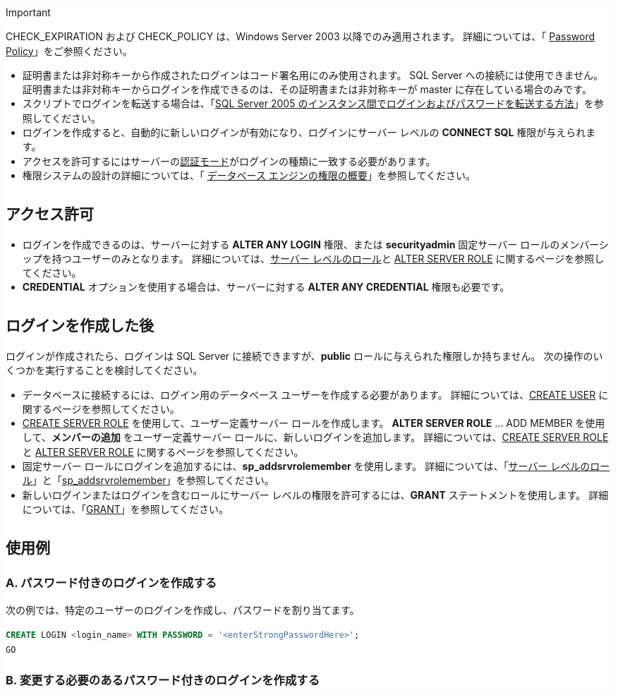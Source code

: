 > [!IMPORTANT]
> CHECK_EXPIRATION および CHECK_POLICY は、Windows Server 2003 以降でのみ適用されます。 詳細については、「 [Password Policy](../../relational-databases/security/password-policy.md)」をご参照ください。

- 証明書または非対称キーから作成されたログインはコード署名用にのみ使用されます。 SQL Server への接続には使用できません。 証明書または非対称キーからログインを作成できるのは、その証明書または非対称キーが master に存在している場合のみです。
- スクリプトでログインを転送する場合は、「[SQL Server 2005 のインスタンス間でログインおよびパスワードを転送する方法](https://support.microsoft.com/kb/918992)」を参照してください。
- ログインを作成すると、自動的に新しいログインが有効になり、ログインにサーバー レベルの **CONNECT SQL** 権限が与えられます。
- アクセスを許可するにはサーバーの[認証モード](../../relational-databases/security/choose-an-authentication-mode.md)がログインの種類に一致する必要があります。
- 権限システムの設計の詳細については、「 [データベース エンジンの権限の概要](../../relational-databases/security/authentication-access/getting-started-with-database-engine-permissions.md)」を参照してください。

## <a name="permissions"></a>アクセス許可

- ログインを作成できるのは、サーバーに対する **ALTER ANY LOGIN** 権限、または **securityadmin** 固定サーバー ロールのメンバーシップを持つユーザーのみとなります。 詳細については、[サーバー レベルのロール](https://docs.microsoft.com/azure/sql-database/sql-database-manage-logins#groups-and-roles)と [ALTER SERVER ROLE](../../t-sql/statements/alter-server-role-transact-sql.md) に関するページを参照してください。
- **CREDENTIAL** オプションを使用する場合は、サーバーに対する **ALTER ANY CREDENTIAL** 権限も必要です。

## <a name="after-creating-a-login"></a>ログインを作成した後

ログインが作成されたら、ログインは SQL Server に接続できますが、**public** ロールに与えられた権限しか持ちません。 次の操作のいくつかを実行することを検討してください。

- データベースに接続するには、ログイン用のデータベース ユーザーを作成する必要があります。 詳細については、[CREATE USER](../../t-sql/statements/create-user-transact-sql.md) に関するページを参照してください。
- [CREATE SERVER ROLE](../../t-sql/statements/create-server-role-transact-sql.md) を使用して、ユーザー定義サーバー ロールを作成します。 **ALTER SERVER ROLE** ... ADD MEMBER を使用して、**メンバーの追加** をユーザー定義サーバー ロールに、新しいログインを追加します。 詳細については、[CREATE SERVER ROLE](../../t-sql/statements/create-server-role-transact-sql.md) と [ALTER SERVER ROLE](../../t-sql/statements/alter-server-role-transact-sql.md) に関するページを参照してください。
- 固定サーバー ロールにログインを追加するには、**sp_addsrvrolemember** を使用します。 詳細については、「[サーバー レベルのロール](../../relational-databases/security/authentication-access/server-level-roles.md)」と「[sp_addsrvrolemember](../../relational-databases/system-stored-procedures/sp-addsrvrolemember-transact-sql.md)」を参照してください。
- 新しいログインまたはログインを含むロールにサーバー レベルの権限を許可するには、**GRANT** ステートメントを使用します。 詳細については、「[GRANT](../../t-sql/statements/grant-transact-sql.md)」を参照してください。

## <a name="examples"></a>使用例

### <a name="a-creating-a-login-with-a-password"></a>A. パスワード付きのログインを作成する

次の例では、特定のユーザーのログインを作成し、パスワードを割り当てます。

```sql
CREATE LOGIN <login_name> WITH PASSWORD = '<enterStrongPasswordHere>';
GO
```

### <a name="b-creating-a-login-with-a-password-that-must-be-changed"></a>B. 変更する必要のあるパスワード付きのログインを作成する

